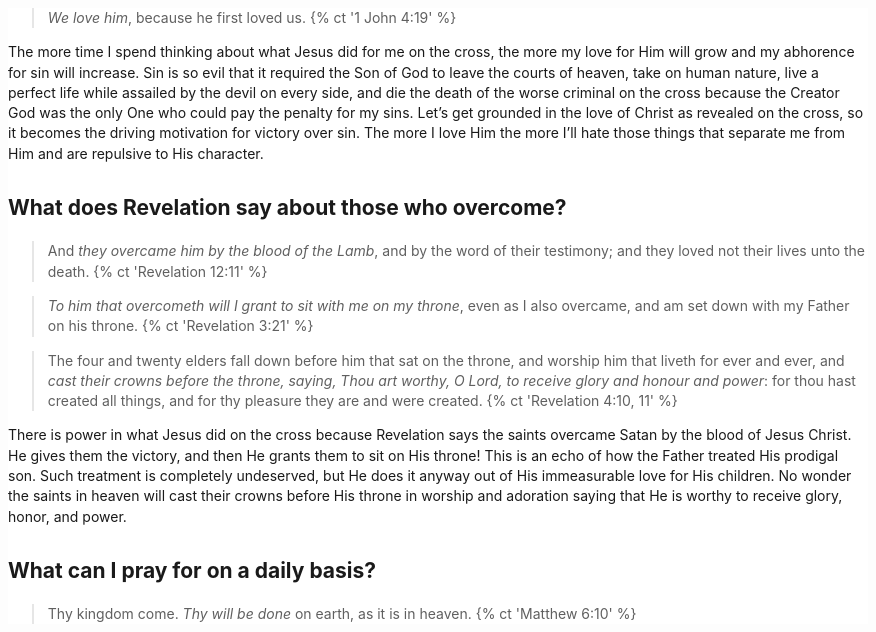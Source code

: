 > *We love him*, because he first loved us.
{% ct '1 John 4:19' %}

The more time I spend thinking about what Jesus did for me on the cross, the more my love for Him will grow and my abhorence for sin will increase. Sin is so evil that it required the Son of God to leave the courts of heaven, take on human nature, live a perfect life while assailed by the devil on every side, and die the death of the worse criminal on the cross because the Creator God was the only One who could pay the penalty for my sins. Let’s get grounded in the love of Christ as revealed on the cross, so it becomes the driving motivation for victory over sin. The more I love Him the more I’ll hate those things that separate me from Him and are repulsive to His character.

## What does Revelation say about those who overcome?

> And *they overcame him by the blood of the Lamb*, and by the word of their testimony; and they loved not their lives unto the death.
{% ct 'Revelation 12:11' %}

> *To him that overcometh will I grant to sit with me on my throne*, even as I also overcame, and am set down with my Father on his throne.
{% ct 'Revelation 3:21' %}

> The four and twenty elders fall down before him that sat on the throne, and worship him that liveth for ever and ever, and *cast their crowns before the throne, saying, Thou art worthy, O Lord, to receive glory and honour and power*: for thou hast created all things, and for thy pleasure they are and were created.
{% ct 'Revelation 4:10, 11' %}

There is power in what Jesus did on the cross because Revelation says the saints overcame Satan by the blood of Jesus Christ. He gives them the victory, and then He grants them to sit on His throne! This is an echo of how the Father treated His prodigal son. Such treatment is completely undeserved, but He does it anyway out of His immeasurable love for His children. No wonder the saints in heaven will cast their crowns before His throne in worship and adoration saying that He is worthy to receive glory, honor, and power.

## What can I pray for on a daily basis?

> Thy kingdom come. *Thy will be done* on earth, as it is in heaven.
{% ct 'Matthew 6:10' %}